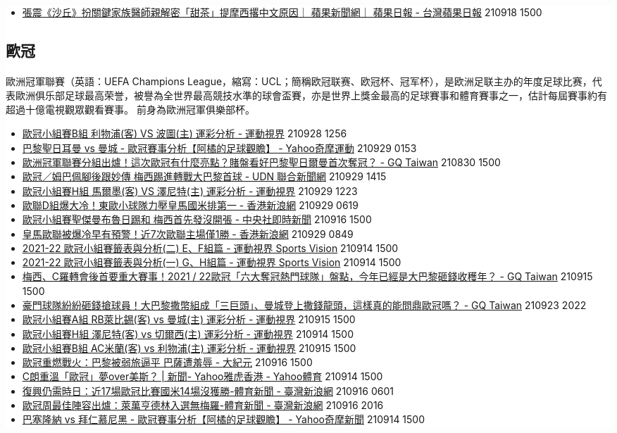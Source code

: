 - [張震《沙丘》扮關鍵家族醫師親解密「甜茶」提摩西撂中文原因｜ 蘋果新聞網｜ 蘋果日報 - 台灣蘋果日報](https://tw.appledaily.com/entertainment/20210918/VT3EKMWRR5CO5P54A6BIO6DBFI/ "張震《沙丘》扮關鍵家族醫師親解密「甜茶」提摩西撂中文原因｜ 蘋果新聞網｜ 蘋果日報 - 台灣蘋果日報") 210918 1500

## 歐冠

歐洲冠軍聯賽（英語：UEFA Champions League，縮寫：UCL；簡稱欧冠联赛、欧冠杯、冠军杯），是欧洲足联主办的年度足球比赛，代表歐洲俱乐部足球最高荣誉，被譽為全世界最高競技水準的球會盃賽，亦是世界上獎金最高的足球賽事和體育賽事之一，估計每屆賽事約有超過十億電視觀眾觀看賽事。
前身為歐洲冠軍俱樂部杯。
- [歐冠小組賽B組 利物浦(客) VS 波圖(主) 運彩分析 - 運動視界](https://www.sportsv.net/articles/88652 "歐冠小組賽B組 利物浦(客) VS 波圖(主) 運彩分析 - 運動視界") 210928 1256
- [巴黎聖日耳曼 vs 曼城 - 歐冠賽事分析【阿橘的足球觀瞻】 - Yahoo奇摩運動](https://tw.sports.yahoo.com/news/%E5%B7%B4%E9%BB%8E%E8%81%96%E6%97%A5%E8%80%B3%E6%9B%BC-vs-%E6%9B%BC%E5%9F%8E-%E6%AD%90%E5%86%A0%E8%B3%BD%E4%BA%8B%E5%88%86%E6%9E%90-%E9%98%BF%E6%A9%98%E7%9A%84%E8%B6%B3%E7%90%83%E8%A7%80%E7%9E%BB-175804350.html "巴黎聖日耳曼 vs 曼城 - 歐冠賽事分析【阿橘的足球觀瞻】 - Yahoo奇摩運動") 210929 0153
- [歐洲冠軍聯賽分組出爐！這次歐冠有什麼亮點？賭盤看好巴黎聖日爾曼首次奪冠？ - GQ Taiwan](https://www.gq.com.tw/entertainment/article/2021-%E6%AD%90%E5%86%A0-%E5%B0%8F%E7%B5%84%E5%87%BA%E7%88%90 "歐洲冠軍聯賽分組出爐！這次歐冠有什麼亮點？賭盤看好巴黎聖日爾曼首次奪冠？ - GQ Taiwan") 210830 1500
- [歐冠／姆巴佩腳後跟妙傳 梅西踢進轉戰大巴黎首球 - UDN 聯合新聞網](https://udn.com/news/story/7005/5779970 "歐冠／姆巴佩腳後跟妙傳 梅西踢進轉戰大巴黎首球 - UDN 聯合新聞網") 210929 1415
- [歐冠小組賽H組 馬爾墨(客) VS 澤尼特(主) 運彩分析 - 運動視界](https://www.sportsv.net/articles/88682 "歐冠小組賽H組 馬爾墨(客) VS 澤尼特(主) 運彩分析 - 運動視界") 210929 1223
- [歐聯D組爆大冷！東歐小球隊力壓皇馬國米排第一 - 香港新浪網](https://m.soccer.sina.com.hk/news/article/13632173/1/20210929 "歐聯D組爆大冷！東歐小球隊力壓皇馬國米排第一 - 香港新浪網") 210929 0619
- [歐冠小組賽聖傑曼布魯日踢和 梅西首先發沒開張 - 中央社即時新聞](https://www.cna.com.tw/news/aspt/202109160081.aspx "歐冠小組賽聖傑曼布魯日踢和 梅西首先發沒開張 - 中央社即時新聞") 210916 1500
- [皇馬歐聯被爆冷早有預警！近7次歐聯主場僅1勝 - 香港新浪網](https://m.soccer.sina.com.hk/news/article/13632623/1/20210929 "皇馬歐聯被爆冷早有預警！近7次歐聯主場僅1勝 - 香港新浪網") 210929 0849
- [2021-22 歐冠小組賽籤表與分析(二) E、F組篇 - 運動視界 Sports Vision](https://www.sportsv.net/articles/88264 "2021-22 歐冠小組賽籤表與分析(二) E、F組篇 - 運動視界 Sports Vision") 210914 1500
- [2021-22 歐冠小組賽籤表與分析(一) G、H組篇 - 運動視界 Sports Vision](https://www.sportsv.net/articles/87809 "2021-22 歐冠小組賽籤表與分析(一) G、H組篇 - 運動視界 Sports Vision") 210914 1500
- [梅西、C羅轉會後首要重大賽事！2021 / 22歐冠「六大奪冠熱門球隊」盤點，今年已經是大巴黎砸錢收穫年？ - GQ Taiwan](https://www.gq.com.tw/entertainment/article/%E6%AD%90%E5%86%A0-%E5%A5%AA%E5%86%A0%E7%86%B1%E9%96%80%E7%9B%A4%E9%BB%9E "梅西、C羅轉會後首要重大賽事！2021 / 22歐冠「六大奪冠熱門球隊」盤點，今年已經是大巴黎砸錢收穫年？ - GQ Taiwan") 210915 1500
- [豪門球隊紛紛砸錢搶球員！大巴黎撒幣組成「三巨頭」、曼城登上撒錢龍頭，這樣真的能問鼎歐冠嗎？ - GQ Taiwan](https://www.gq.com.tw/entertainment/article/%E6%AD%90%E5%86%A0-%E6%9B%BC%E5%9F%8E-%E7%A0%B8%E9%8C%A2 "豪門球隊紛紛砸錢搶球員！大巴黎撒幣組成「三巨頭」、曼城登上撒錢龍頭，這樣真的能問鼎歐冠嗎？ - GQ Taiwan") 210923 2022
- [歐冠小組賽A組 RB萊比錫(客) vs 曼城(主) 運彩分析 - 運動視界](https://www.sportsv.net/articles/88296 "歐冠小組賽A組 RB萊比錫(客) vs 曼城(主) 運彩分析 - 運動視界") 210915 1500
- [歐冠小組賽H組 澤尼特(客) vs 切爾西(主) 運彩分析 - 運動視界](https://www.sportsv.net/articles/88270 "歐冠小組賽H組 澤尼特(客) vs 切爾西(主) 運彩分析 - 運動視界") 210914 1500
- [歐冠小組賽B組 AC米蘭(客) vs 利物浦(主) 運彩分析 - 運動視界](https://www.sportsv.net/articles/88295 "歐冠小組賽B組 AC米蘭(客) vs 利物浦(主) 運彩分析 - 運動視界") 210915 1500
- [歐冠重燃戰火：巴黎被弱旅逼平 巴薩遭羞辱 - 大紀元](https://www.epochtimes.com/b5/21/9/16/n13237467.htm "歐冠重燃戰火：巴黎被弱旅逼平 巴薩遭羞辱 - 大紀元") 210916 1500
- [C朗重溫「歐冠」夢over美斯？ | 新聞- Yahoo雅虎香港 - Yahoo體育](https://hk.sports.yahoo.com/news/c%E6%9C%97%E9%87%8D%E6%BA%AB-%E6%AD%90%E5%86%A0-%E5%A4%A2over%E7%BE%8E%E6%96%AF-031019045.html "C朗重溫「歐冠」夢over美斯？ | 新聞- Yahoo雅虎香港 - Yahoo體育") 210914 1500
- [復興仍需時日：近17場歐冠比賽國米14場沒獲勝-體育新聞 - 臺灣新浪網](https://news.sina.com.tw/article/20210916/39969192.html "復興仍需時日：近17場歐冠比賽國米14場沒獲勝-體育新聞 - 臺灣新浪網") 210916 0601
- [歐冠周最佳陣容出爐：萊萬亨德林入選無梅羅-體育新聞 - 臺灣新浪網](https://news.sina.com.tw/article/20210916/39979660.html "歐冠周最佳陣容出爐：萊萬亨德林入選無梅羅-體育新聞 - 臺灣新浪網") 210916 2016
- [巴塞隆納 vs 拜仁慕尼黑 - 歐冠賽事分析【阿橘的足球觀瞻】 - Yahoo奇摩新聞](https://tw.news.yahoo.com/%E5%B7%B4%E5%A1%9E%E9%9A%86%E7%B4%8D-vs-%E6%8B%9C%E4%BB%81%E6%85%95%E5%B0%BC%E9%BB%91-%E6%AD%90%E5%86%A0%E8%B3%BD%E4%BA%8B%E5%88%86%E6%9E%90-%E9%98%BF%E6%A9%98%E7%9A%84%E8%B6%B3%E7%90%83%E8%A7%80%E7%9E%BB-100109521.html "巴塞隆納 vs 拜仁慕尼黑 - 歐冠賽事分析【阿橘的足球觀瞻】 - Yahoo奇摩新聞") 210914 1500
